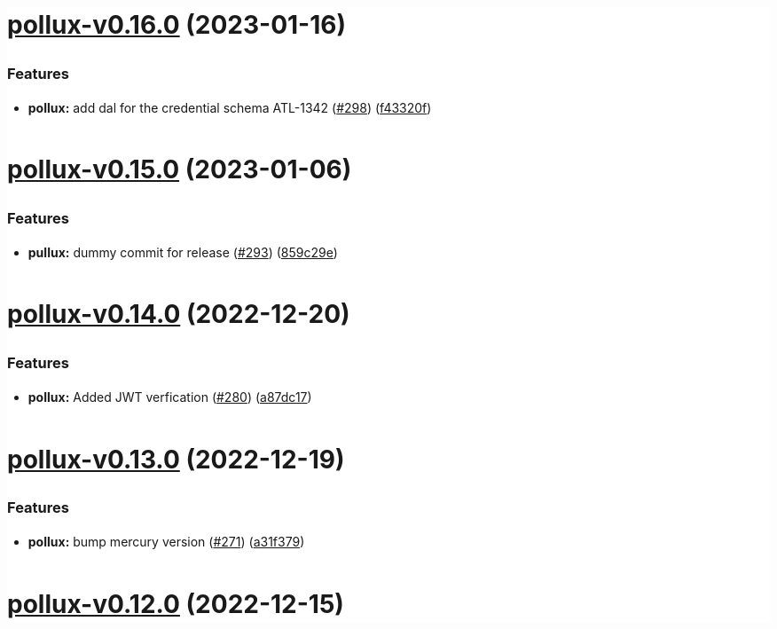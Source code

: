 # [pollux-v0.16.0](https://github.com/input-output-hk/atala-prism-building-blocks/compare/pollux-v0.15.0...pollux-v0.16.0) (2023-01-16)


### Features

* **pollux:** add dal for the credential schema ATL-1342 ([#298](https://github.com/input-output-hk/atala-prism-building-blocks/issues/298)) ([f43320f](https://github.com/input-output-hk/atala-prism-building-blocks/commit/f43320fa4ad375551496f511fb68b37778c79a77))

# [pollux-v0.15.0](https://github.com/input-output-hk/atala-prism-building-blocks/compare/pollux-v0.14.0...pollux-v0.15.0) (2023-01-06)


### Features

* **pullux:** dummy commit for release ([#293](https://github.com/input-output-hk/atala-prism-building-blocks/issues/293)) ([859c29e](https://github.com/input-output-hk/atala-prism-building-blocks/commit/859c29ea968c79154fd007e91e7cbe30116c3c95))

# [pollux-v0.14.0](https://github.com/input-output-hk/atala-prism-building-blocks/compare/pollux-v0.13.0...pollux-v0.14.0) (2022-12-20)


### Features

* **pollux:** Added JWT verfication ([#280](https://github.com/input-output-hk/atala-prism-building-blocks/issues/280)) ([a87dc17](https://github.com/input-output-hk/atala-prism-building-blocks/commit/a87dc1718734fb4022afaaacaea13853bfff7ff8))

# [pollux-v0.13.0](https://github.com/input-output-hk/atala-prism-building-blocks/compare/pollux-v0.12.0...pollux-v0.13.0) (2022-12-19)


### Features

* **pollux:** bump mercury version ([#271](https://github.com/input-output-hk/atala-prism-building-blocks/issues/271)) ([a31f379](https://github.com/input-output-hk/atala-prism-building-blocks/commit/a31f379321bbf9dc43eb851365e880572cb29bde))

# [pollux-v0.12.0](https://github.com/input-output-hk/atala-prism-building-blocks/compare/pollux-v0.11.0...pollux-v0.12.0) (2022-12-15)
